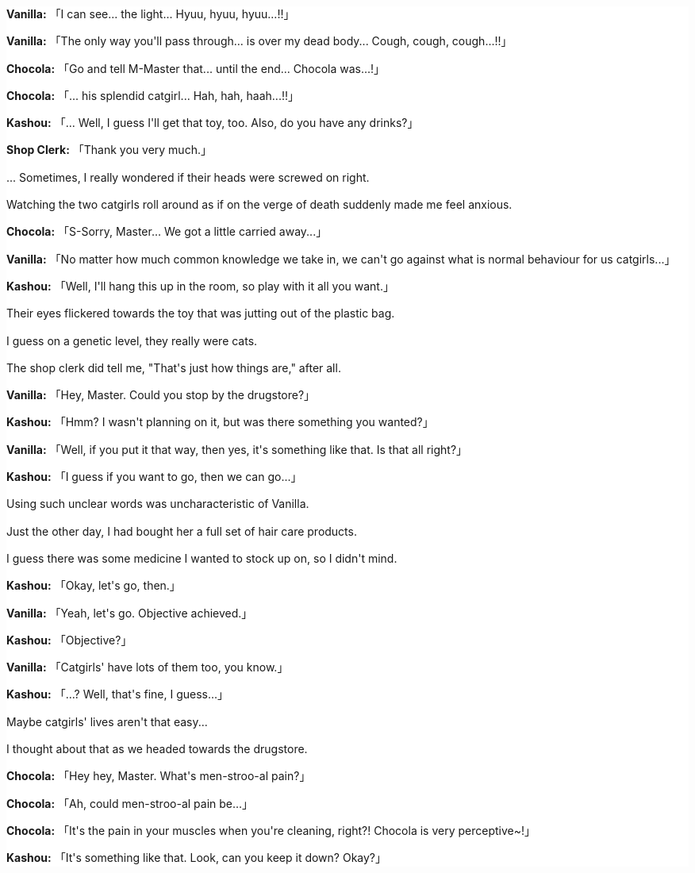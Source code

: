 **Vanilla:** 「I can see... the light... Hyuu, hyuu, hyuu...!!」

**Vanilla:** 「The only way you'll pass through... is over my dead body... Cough, cough, cough...!!」

**Chocola:** 「Go and tell M-Master that... until the end... Chocola was...!」

**Chocola:** 「... his splendid catgirl... Hah, hah, haah...!!」

**Kashou:** 「... Well, I guess I'll get that toy, too. Also, do you have any drinks?」

**Shop Clerk:** 「Thank you very much.」

... Sometimes, I really wondered if their heads were screwed on right.

Watching the two catgirls roll around as if on the verge of death suddenly made me feel anxious.

**Chocola:** 「S-Sorry, Master... We got a little carried away...」

**Vanilla:** 「No matter how much common knowledge we take in, we can't go against what is normal behaviour for us catgirls...」

**Kashou:** 「Well, I'll hang this up in the room, so play with it all you want.」

Their eyes flickered towards the toy that was jutting out of the plastic bag.

I guess on a genetic level, they really were cats.

The shop clerk did tell me, "That's just how things are," after all.

**Vanilla:** 「Hey, Master. Could you stop by the drugstore?」

**Kashou:** 「Hmm? I wasn't planning on it, but was there something you wanted?」

**Vanilla:** 「Well, if you put it that way, then yes, it's something like that. Is that all right?」

**Kashou:** 「I guess if you want to go, then we can go...」

Using such unclear words was uncharacteristic of Vanilla.

Just the other day, I had bought her a full set of hair care products.

I guess there was some medicine I wanted to stock up on, so I didn't mind.

**Kashou:** 「Okay, let's go, then.」

**Vanilla:** 「Yeah, let's go. Objective achieved.」

**Kashou:** 「Objective?」

**Vanilla:** 「Catgirls' have lots of them too, you know.」

**Kashou:** 「...? Well, that's fine, I guess...」

Maybe catgirls' lives aren't that easy...

I thought about that as we headed towards the drugstore.

**Chocola:** 「Hey hey, Master. What's men-stroo-al pain?」

**Chocola:** 「Ah, could men-stroo-al pain be...」

**Chocola:** 「It's the pain in your muscles when you're cleaning, right?! Chocola is very perceptive\~!」

**Kashou:** 「It's something like that. Look, can you keep it down? Okay?」

